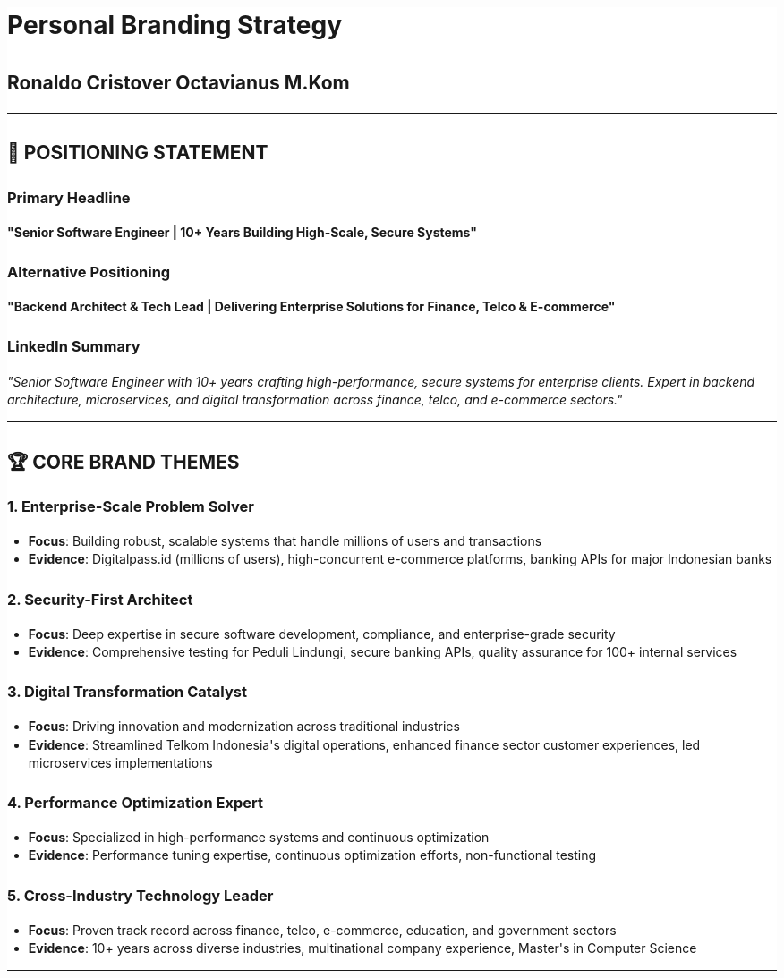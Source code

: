 # Personal Branding Strategy
## Ronaldo Cristover Octavianus M.Kom

---

## 🎯 **POSITIONING STATEMENT**

### Primary Headline
**"Senior Software Engineer | 10+ Years Building High-Scale, Secure Systems"**

### Alternative Positioning
**"Backend Architect & Tech Lead | Delivering Enterprise Solutions for Finance, Telco & E-commerce"**

### LinkedIn Summary
*"Senior Software Engineer with 10+ years crafting high-performance, secure systems for enterprise clients. Expert in backend architecture, microservices, and digital transformation across finance, telco, and e-commerce sectors."*

---

## 🏆 **CORE BRAND THEMES**

### 1. **Enterprise-Scale Problem Solver**
- **Focus**: Building robust, scalable systems that handle millions of users and transactions
- **Evidence**: Digitalpass.id (millions of users), high-concurrent e-commerce platforms, banking APIs for major Indonesian banks

### 2. **Security-First Architect**
- **Focus**: Deep expertise in secure software development, compliance, and enterprise-grade security
- **Evidence**: Comprehensive testing for Peduli Lindungi, secure banking APIs, quality assurance for 100+ internal services

### 3. **Digital Transformation Catalyst**
- **Focus**: Driving innovation and modernization across traditional industries
- **Evidence**: Streamlined Telkom Indonesia's digital operations, enhanced finance sector customer experiences, led microservices implementations

### 4. **Performance Optimization Expert**
- **Focus**: Specialized in high-performance systems and continuous optimization
- **Evidence**: Performance tuning expertise, continuous optimization efforts, non-functional testing

### 5. **Cross-Industry Technology Leader**
- **Focus**: Proven track record across finance, telco, e-commerce, education, and government sectors
- **Evidence**: 10+ years across diverse industries, multinational company experience, Master's in Computer Science

---